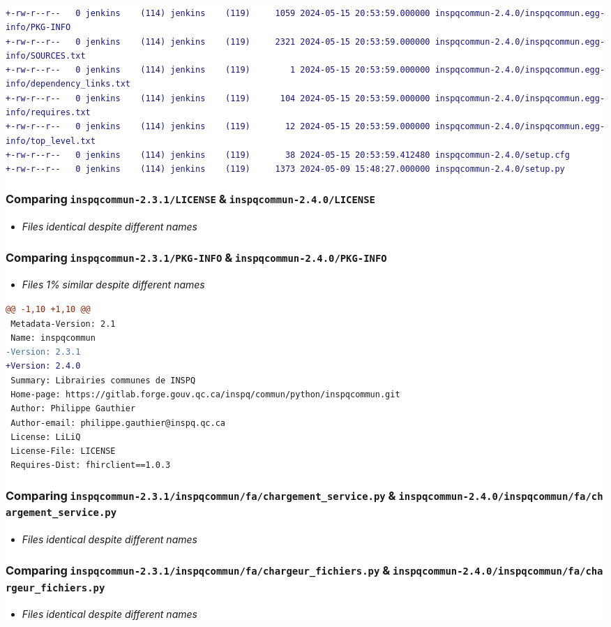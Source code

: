 ```diff
+-rw-r--r--   0 jenkins    (114) jenkins    (119)     1059 2024-05-15 20:53:59.000000 inspqcommun-2.4.0/inspqcommun.egg-info/PKG-INFO
+-rw-r--r--   0 jenkins    (114) jenkins    (119)     2321 2024-05-15 20:53:59.000000 inspqcommun-2.4.0/inspqcommun.egg-info/SOURCES.txt
+-rw-r--r--   0 jenkins    (114) jenkins    (119)        1 2024-05-15 20:53:59.000000 inspqcommun-2.4.0/inspqcommun.egg-info/dependency_links.txt
+-rw-r--r--   0 jenkins    (114) jenkins    (119)      104 2024-05-15 20:53:59.000000 inspqcommun-2.4.0/inspqcommun.egg-info/requires.txt
+-rw-r--r--   0 jenkins    (114) jenkins    (119)       12 2024-05-15 20:53:59.000000 inspqcommun-2.4.0/inspqcommun.egg-info/top_level.txt
+-rw-r--r--   0 jenkins    (114) jenkins    (119)       38 2024-05-15 20:53:59.412480 inspqcommun-2.4.0/setup.cfg
+-rw-r--r--   0 jenkins    (114) jenkins    (119)     1373 2024-05-09 15:48:27.000000 inspqcommun-2.4.0/setup.py
```

### Comparing `inspqcommun-2.3.1/LICENSE` & `inspqcommun-2.4.0/LICENSE`

 * *Files identical despite different names*

### Comparing `inspqcommun-2.3.1/PKG-INFO` & `inspqcommun-2.4.0/PKG-INFO`

 * *Files 1% similar despite different names*

```diff
@@ -1,10 +1,10 @@
 Metadata-Version: 2.1
 Name: inspqcommun
-Version: 2.3.1
+Version: 2.4.0
 Summary: Librairies communes de INSPQ
 Home-page: https://gitlab.forge.gouv.qc.ca/inspq/commun/python/inspqcommun.git
 Author: Philippe Gauthier
 Author-email: philippe.gauthier@inspq.qc.ca
 License: LiLiQ
 License-File: LICENSE
 Requires-Dist: fhirclient==1.0.3
```

### Comparing `inspqcommun-2.3.1/inspqcommun/fa/chargement_service.py` & `inspqcommun-2.4.0/inspqcommun/fa/chargement_service.py`

 * *Files identical despite different names*

### Comparing `inspqcommun-2.3.1/inspqcommun/fa/chargeur_fichiers.py` & `inspqcommun-2.4.0/inspqcommun/fa/chargeur_fichiers.py`

 * *Files identical despite different names*
